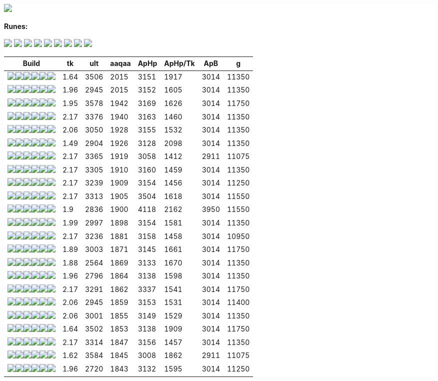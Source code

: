 



![](/StatMods/StatModsArmorIcon.png)



**Runes:**


![](/Styles/Precision/PressTheAttack/PressTheAttack.png)
![](/Styles/Precision/Overheal.png)
![](/Styles/Precision/LegendAlacrity/LegendAlacrity.png)
![](/Styles/Precision/CutDown/CutDown.png)
![](/Styles/Sorcery/AbsoluteFocus/AbsoluteFocus.png)
![](/Styles/Sorcery/GatheringStorm/GatheringStorm.png)
![](/StatMods/StatModsAttackSpeedIcon.png)
![](/StatMods/StatModsAdaptiveForceIcon.png)
![](/StatMods/StatModsArmorIcon.png)





 Build |tk|ult|aaqaa|ApHp|ApHp/Tk|ApB|g
-|-|-|-|-|-|-|-
![](/item/3153.png)![](/item/3036.png)![](/item/6676.png)![](/item/1001.png)![](/item/1055.png)![](/item/1038.png)|1.64|3506|2015|3151|1917|3014|11350
![](/item/3153.png)![](/item/6672.png)![](/item/3036.png)![](/item/1001.png)![](/item/1055.png)![](/item/1038.png)|1.96|2945|2015|3152|1605|3014|11350
![](/item/3153.png)![](/item/3036.png)![](/item/6675.png)![](/item/1001.png)![](/item/1055.png)![](/item/1038.png)|1.95|3578|1942|3169|1626|3014|11750
![](/item/3153.png)![](/item/3036.png)![](/item/6696.png)![](/item/1001.png)![](/item/1055.png)![](/item/1038.png)|2.17|3376|1940|3163|1460|3014|11350
![](/item/3153.png)![](/item/3036.png)![](/item/3095.png)![](/item/1001.png)![](/item/1055.png)![](/item/1038.png)|2.06|3050|1928|3155|1532|3014|11350
![](/item/3153.png)![](/item/6672.png)![](/item/6676.png)![](/item/1001.png)![](/item/1055.png)![](/item/1038.png)|1.49|2904|1926|3128|2098|3014|11350
![](/item/3153.png)![](/item/3036.png)![](/item/3179.png)![](/item/1001.png)![](/item/1038.png)![](/item/1037.png)|2.17|3365|1919|3058|1412|2911|11075
![](/item/3153.png)![](/item/3036.png)![](/item/6693.png)![](/item/1001.png)![](/item/1055.png)![](/item/1038.png)|2.17|3305|1910|3160|1459|3014|11350
![](/item/3153.png)![](/item/3036.png)![](/item/3004.png)![](/item/1001.png)![](/item/1055.png)![](/item/1038.png)|2.17|3239|1909|3154|1456|3014|11250
![](/item/3153.png)![](/item/3036.png)![](/item/3072.png)![](/item/1001.png)![](/item/1055.png)![](/item/1038.png)|2.17|3313|1905|3504|1618|3014|11550
![](/item/3153.png)![](/item/3036.png)![](/item/3091.png)![](/item/1001.png)![](/item/1055.png)![](/item/1038.png)|1.9|2836|1900|4118|2162|3950|11550
![](/item/3153.png)![](/item/3036.png)![](/item/3087.png)![](/item/1001.png)![](/item/1055.png)![](/item/1038.png)|1.99|2997|1898|3154|1581|3014|11350
![](/item/3153.png)![](/item/3036.png)![](/item/6695.png)![](/item/1001.png)![](/item/1055.png)![](/item/1038.png)|2.17|3236|1881|3158|1458|3014|10950
![](/item/3153.png)![](/item/6672.png)![](/item/6675.png)![](/item/1001.png)![](/item/1055.png)![](/item/1038.png)|1.89|3003|1871|3145|1661|3014|11750
![](/item/3153.png)![](/item/6672.png)![](/item/3095.png)![](/item/1001.png)![](/item/1055.png)![](/item/1038.png)|1.88|2564|1869|3133|1670|3014|11350
![](/item/3153.png)![](/item/6672.png)![](/item/6696.png)![](/item/1001.png)![](/item/1055.png)![](/item/1038.png)|1.96|2796|1864|3138|1598|3014|11350
![](/item/3153.png)![](/item/3036.png)![](/item/3074.png)![](/item/1001.png)![](/item/1055.png)![](/item/1038.png)|2.17|3291|1862|3337|1541|3014|11750
![](/item/3153.png)![](/item/3036.png)![](/item/3094.png)![](/item/1055.png)![](/item/1038.png)![](/item/1036.png)|2.06|2945|1859|3153|1531|3014|11400
![](/item/3153.png)![](/item/6676.png)![](/item/3095.png)![](/item/1001.png)![](/item/1055.png)![](/item/1038.png)|2.06|3001|1855|3149|1529|3014|11350
![](/item/3153.png)![](/item/6676.png)![](/item/6675.png)![](/item/1001.png)![](/item/1055.png)![](/item/1038.png)|1.64|3502|1853|3138|1909|3014|11750
![](/item/3153.png)![](/item/6676.png)![](/item/6696.png)![](/item/1001.png)![](/item/1055.png)![](/item/1038.png)|2.17|3314|1847|3156|1457|3014|11350
![](/item/6672.png)![](/item/6676.png)![](/item/3036.png)![](/item/1001.png)![](/item/1053.png)![](/item/1037.png)|1.62|3584|1845|3008|1862|2911|11075
![](/item/3153.png)![](/item/6672.png)![](/item/3004.png)![](/item/1001.png)![](/item/1055.png)![](/item/1038.png)|1.96|2720|1843|3132|1595|3014|11250